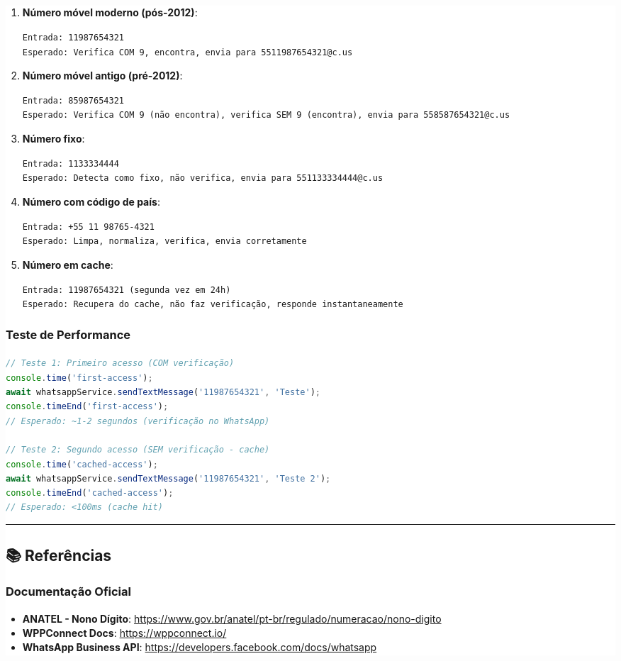 1. **Número móvel moderno (pós-2012)**:
   ```
   Entrada: 11987654321
   Esperado: Verifica COM 9, encontra, envia para 5511987654321@c.us
   ```

2. **Número móvel antigo (pré-2012)**:
   ```
   Entrada: 85987654321
   Esperado: Verifica COM 9 (não encontra), verifica SEM 9 (encontra), envia para 558587654321@c.us
   ```

3. **Número fixo**:
   ```
   Entrada: 1133334444
   Esperado: Detecta como fixo, não verifica, envia para 551133334444@c.us
   ```

4. **Número com código de país**:
   ```
   Entrada: +55 11 98765-4321
   Esperado: Limpa, normaliza, verifica, envia corretamente
   ```

5. **Número em cache**:
   ```
   Entrada: 11987654321 (segunda vez em 24h)
   Esperado: Recupera do cache, não faz verificação, responde instantaneamente
   ```

### Teste de Performance

```typescript
// Teste 1: Primeiro acesso (COM verificação)
console.time('first-access');
await whatsappService.sendTextMessage('11987654321', 'Teste');
console.timeEnd('first-access');
// Esperado: ~1-2 segundos (verificação no WhatsApp)

// Teste 2: Segundo acesso (SEM verificação - cache)
console.time('cached-access');
await whatsappService.sendTextMessage('11987654321', 'Teste 2');
console.timeEnd('cached-access');
// Esperado: <100ms (cache hit)
```

---

## 📚 Referências

### Documentação Oficial

- **ANATEL - Nono Dígito**: https://www.gov.br/anatel/pt-br/regulado/numeracao/nono-digito
- **WPPConnect Docs**: https://wppconnect.io/
- **WhatsApp Business API**: https://developers.facebook.com/docs/whatsapp
